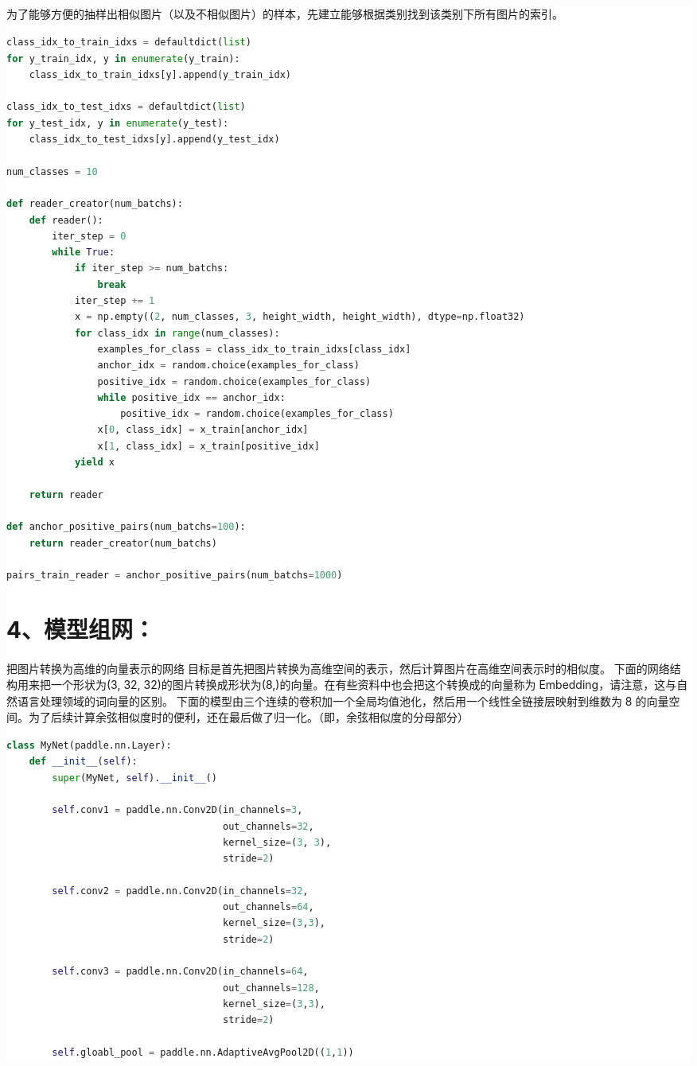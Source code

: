 为了能够方便的抽样出相似图片（以及不相似图片）的样本，先建立能够根据类别找到该类别下所有图片的索引。
```python
class_idx_to_train_idxs = defaultdict(list)
for y_train_idx, y in enumerate(y_train):
    class_idx_to_train_idxs[y].append(y_train_idx)

class_idx_to_test_idxs = defaultdict(list)
for y_test_idx, y in enumerate(y_test):
    class_idx_to_test_idxs[y].append(y_test_idx)

num_classes = 10

def reader_creator(num_batchs):
    def reader():
        iter_step = 0
        while True:
            if iter_step >= num_batchs:
                break
            iter_step += 1
            x = np.empty((2, num_classes, 3, height_width, height_width), dtype=np.float32)
            for class_idx in range(num_classes):
                examples_for_class = class_idx_to_train_idxs[class_idx]
                anchor_idx = random.choice(examples_for_class)
                positive_idx = random.choice(examples_for_class)
                while positive_idx == anchor_idx:
                    positive_idx = random.choice(examples_for_class)
                x[0, class_idx] = x_train[anchor_idx]
                x[1, class_idx] = x_train[positive_idx]
            yield x

    return reader

def anchor_positive_pairs(num_batchs=100):
    return reader_creator(num_batchs)

pairs_train_reader = anchor_positive_pairs(num_batchs=1000)
```
# 4、模型组网：
把图片转换为高维的向量表示的网络
目标是首先把图片转换为高维空间的表示，然后计算图片在高维空间表示时的相似度。 下面的网络结构用来把一个形状为(3, 32, 32)的图片转换成形状为(8,)的向量。在有些资料中也会把这个转换成的向量称为 Embedding，请注意，这与自然语言处理领域的词向量的区别。 下面的模型由三个连续的卷积加一个全局均值池化，然后用一个线性全链接层映射到维数为 8 的向量空间。为了后续计算余弦相似度时的便利，还在最后做了归一化。（即，余弦相似度的分母部分）
```python
class MyNet(paddle.nn.Layer):
    def __init__(self):
        super(MyNet, self).__init__()

        self.conv1 = paddle.nn.Conv2D(in_channels=3,
                                      out_channels=32,
                                      kernel_size=(3, 3),
                                      stride=2)

        self.conv2 = paddle.nn.Conv2D(in_channels=32,
                                      out_channels=64,
                                      kernel_size=(3,3),
                                      stride=2)

        self.conv3 = paddle.nn.Conv2D(in_channels=64,
                                      out_channels=128,
                                      kernel_size=(3,3),
                                      stride=2)

        self.gloabl_pool = paddle.nn.AdaptiveAvgPool2D((1,1))
```